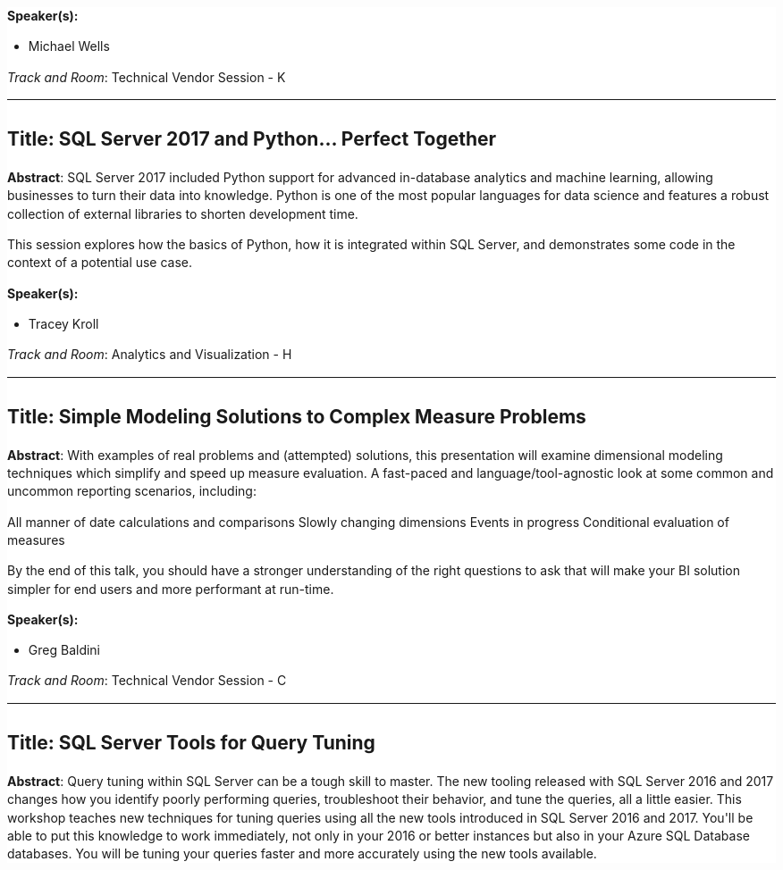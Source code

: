 **Speaker(s):**
- Michael Wells
 
*Track and Room*: Technical Vendor Session - K
 
----------------------------------------------------------------------------------- 
 
 
## Title: SQL Server 2017 and Python… Perfect Together
 
**Abstract**:
SQL Server 2017 included Python support for advanced in-database analytics and machine learning, allowing businesses to turn their data into knowledge. Python is one of the most popular languages for data science and features a robust collection of external libraries to shorten development time.  

This session explores how the basics of Python, how it is integrated within SQL Server, and demonstrates some code in the context of a potential use case.
 
**Speaker(s):**
- Tracey Kroll
 
*Track and Room*: Analytics and Visualization - H
 
----------------------------------------------------------------------------------- 
 
 
## Title: Simple Modeling Solutions to Complex Measure Problems
 
**Abstract**:
With examples of real problems and (attempted) solutions, this presentation will examine dimensional modeling techniques which simplify and speed up measure evaluation. A fast-paced and language/tool-agnostic look at some common and uncommon reporting scenarios, including:

All manner of date calculations and comparisons
Slowly changing dimensions
Events in progress
Conditional evaluation of measures

By the end of this talk, you should have a stronger understanding of the right questions to ask that will make your BI solution simpler for end users and more performant at run-time.
 
**Speaker(s):**
- Greg Baldini
 
*Track and Room*: Technical Vendor Session - C
 
----------------------------------------------------------------------------------- 
 
 
## Title: SQL Server Tools for Query Tuning
 
**Abstract**:
Query tuning within SQL Server can be a tough skill to master. The new tooling released with SQL Server 2016 and 2017 changes how you identify poorly performing queries, troubleshoot their behavior, and tune the queries, all a little easier. This workshop teaches new techniques for tuning queries using all the new tools introduced in SQL Server 2016 and 2017. You'll be able to put this knowledge to work immediately, not only in your 2016 or better instances but also in your Azure SQL Database databases. You will be tuning your queries faster and more accurately using the new tools available.
 